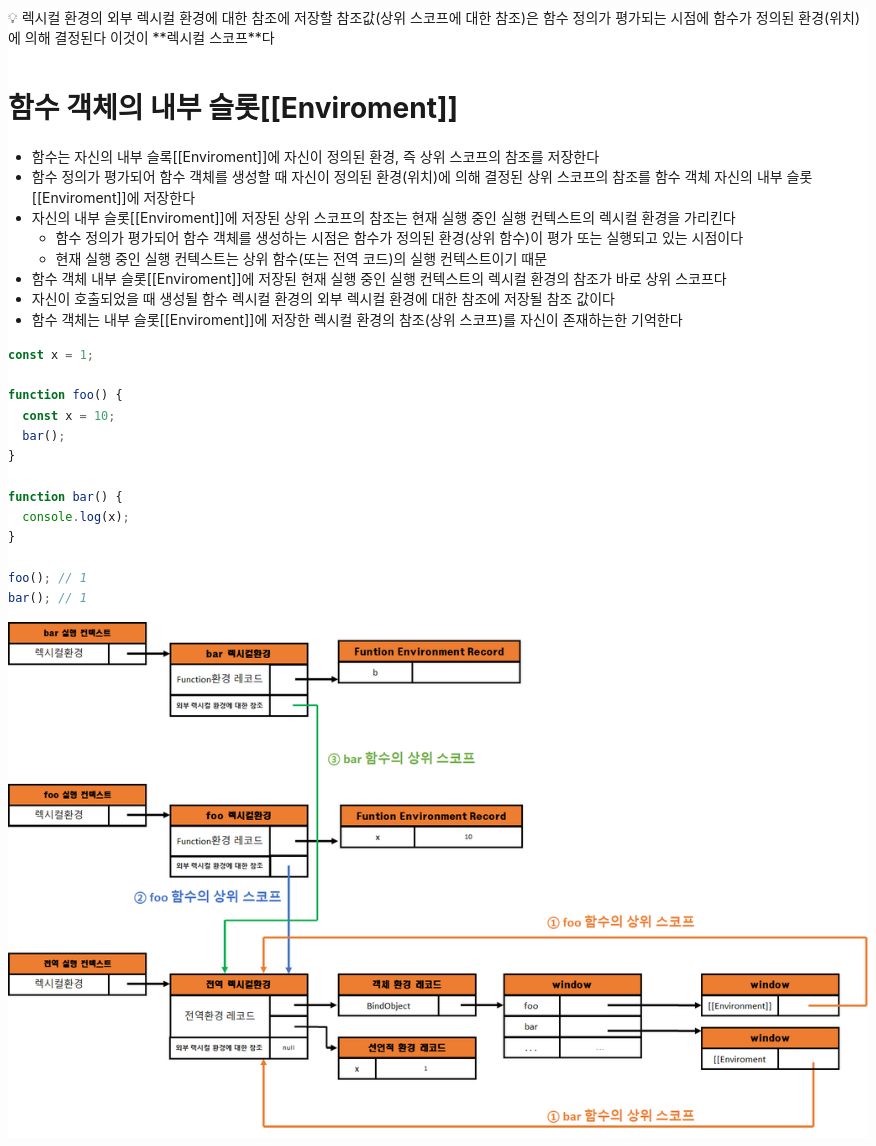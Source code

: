 <aside>
💡 렉시컬 환경의 외부 렉시컬 환경에 대한 참조에 저장할 참조값(상위 스코프에 대한 참조)은 함수 정의가 평가되는 시점에 함수가 정의된 환경(위치)에 의해 결정된다 이것이 **렉시컬 스코프**다

</aside>

# 함수 객체의 내부 슬롯[[Enviroment]]

- 함수는 자신의 내부 슬록[[Enviroment]]에 자신이 정의된 환경, 즉 상위 스코프의 참조를 저장한다
- 함수 정의가 평가되어 함수 객체를 생성할 때 자신이 정의된 환경(위치)에 의해 결정된 상위 스코프의 참조를 함수 객체 자신의 내부 슬롯[[Enviroment]]에 저장한다
- 자신의 내부 슬롯[[Enviroment]]에 저장된 상위 스코프의 참조는 현재 실행 중인 실행 컨텍스트의 렉시컬 환경을 가리킨다
  - 함수 정의가 평가되어 함수 객체를 생성하는 시점은 함수가 정의된 환경(상위 함수)이 평가 또는 실행되고 있는 시점이다
  - 현재 실행 중인 실행 컨텍스트는 상위 함수(또는 전역 코드)의 실행 컨텍스트이기 때문
- 함수 객체 내부 슬롯[[Enviroment]]에 저장된 현재 실행 중인 실행 컨텍스트의 렉시컬 환경의 참조가 바로 상위 스코프다
- 자신이 호출되었을 때 생성될 함수 렉시컬 환경의 외부 렉시컬 환경에 대한 참조에 저장될 참조 값이다
- 함수 객체는 내부 슬롯[[Enviroment]]에 저장한 렉시컬 환경의 참조(상위 스코프)를 자신이 존재하는한 기억한다

```jsx
const x = 1;

function foo() {
  const x = 10;
  bar();
}

function bar() {
  console.log(x);
}

foo(); // 1
bar(); // 1
```

![Untitled](/assets/img/modernjs/24/24-1.png)
